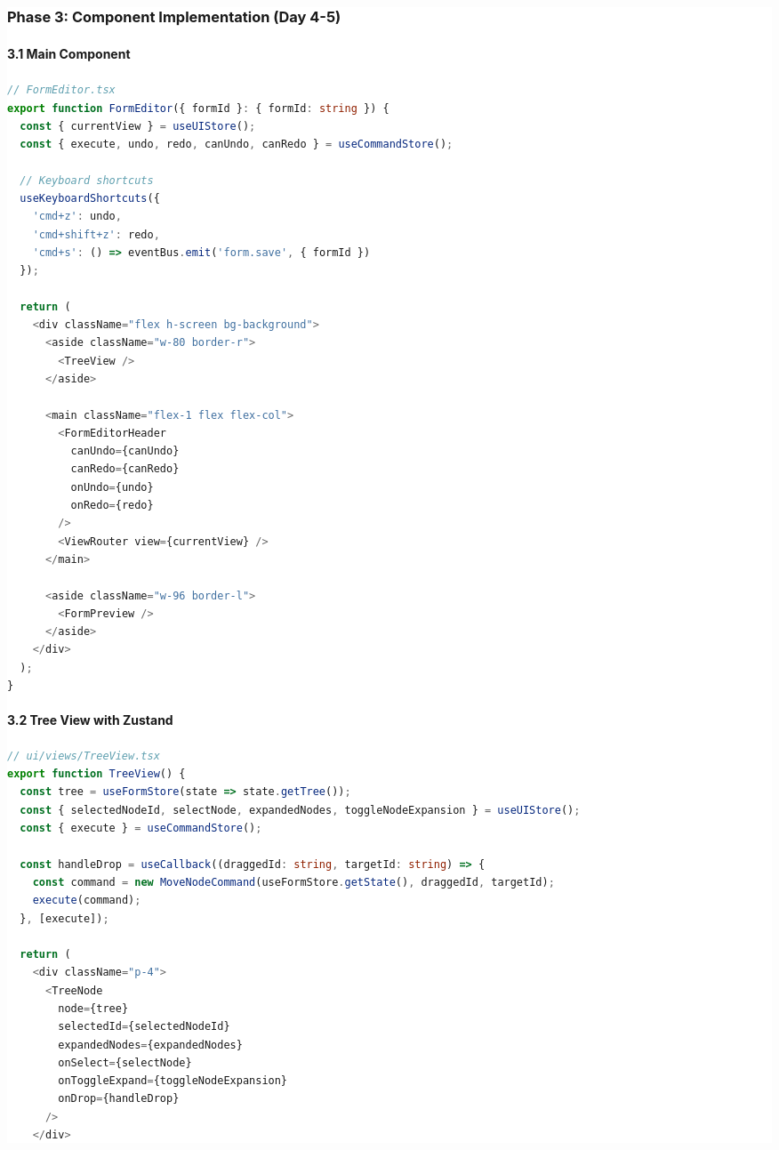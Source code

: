 ### Phase 3: Component Implementation (Day 4-5)

#### 3.1 Main Component
```typescript
// FormEditor.tsx
export function FormEditor({ formId }: { formId: string }) {
  const { currentView } = useUIStore();
  const { execute, undo, redo, canUndo, canRedo } = useCommandStore();
  
  // Keyboard shortcuts
  useKeyboardShortcuts({
    'cmd+z': undo,
    'cmd+shift+z': redo,
    'cmd+s': () => eventBus.emit('form.save', { formId })
  });
  
  return (
    <div className="flex h-screen bg-background">
      <aside className="w-80 border-r">
        <TreeView />
      </aside>
      
      <main className="flex-1 flex flex-col">
        <FormEditorHeader 
          canUndo={canUndo} 
          canRedo={canRedo}
          onUndo={undo}
          onRedo={redo}
        />
        <ViewRouter view={currentView} />
      </main>
      
      <aside className="w-96 border-l">
        <FormPreview />
      </aside>
    </div>
  );
}
```

#### 3.2 Tree View with Zustand
```typescript
// ui/views/TreeView.tsx
export function TreeView() {
  const tree = useFormStore(state => state.getTree());
  const { selectedNodeId, selectNode, expandedNodes, toggleNodeExpansion } = useUIStore();
  const { execute } = useCommandStore();
  
  const handleDrop = useCallback((draggedId: string, targetId: string) => {
    const command = new MoveNodeCommand(useFormStore.getState(), draggedId, targetId);
    execute(command);
  }, [execute]);
  
  return (
    <div className="p-4">
      <TreeNode 
        node={tree}
        selectedId={selectedNodeId}
        expandedNodes={expandedNodes}
        onSelect={selectNode}
        onToggleExpand={toggleNodeExpansion}
        onDrop={handleDrop}
      />
    </div>
```